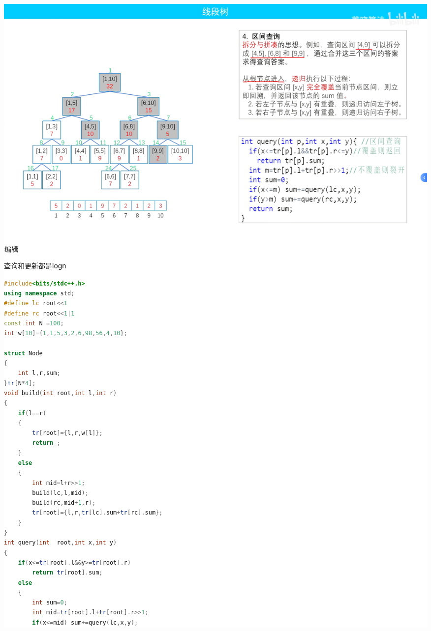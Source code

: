 ![img](./img/cdf0861e225a419caa5415e6a5cae6e2.png)![点击并拖拽以移动](data:image/gif;base64,R0lGODlhAQABAPABAP///wAAACH5BAEKAAAALAAAAAABAAEAAAICRAEAOw==)编辑

查询和更新都是logn

```cpp
#include<bits/stdc++.h>
using namespace std;
#define lc root<<1
#define rc root<<1|1
const int N =100;
int w[10]={1,1,5,3,2,6,98,56,4,10};

struct Node
{
	int l,r,sum;
}tr[N*4];
void build(int root,int l,int r)
{
	if(l==r)
	{
		tr[root]={l,r,w[l]};
		return ;
	}
	else
	{
		int mid=l+r>>1;
		build(lc,l,mid);
		build(rc,mid+1,r);
		tr[root]={l,r,tr[lc].sum+tr[rc].sum};
	}
}
int query(int  root,int x,int y)
{
	if(x<=tr[root].l&&y>=tr[root].r)
		return tr[root].sum;
	else
	{
		int sum=0;
		int mid=tr[root].l+tr[root].r>>1;
		if(x<=mid) sum+=query(lc,x,y);
```